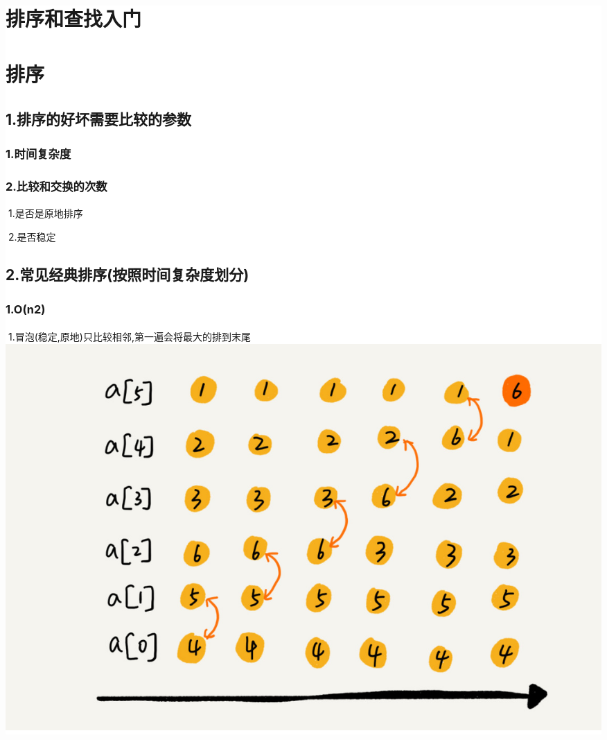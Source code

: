 # 排序和查找入门

# 排序

## 1.排序的好坏需要比较的参数

### 	1.时间复杂度

### 	2.比较和交换的次数

​		1.是否是原地排序

​		2.是否稳定

## 2.常见经典排序(按照时间复杂度划分)

### 	1.O(n2)

​		1.冒泡(稳定,原地)只比较相邻,第一遍会将最大的排到末尾![4038f64f47975ab9f519e4f739e464e9](./4038f64f47975ab9f519e4f739e464e9.jpg)
